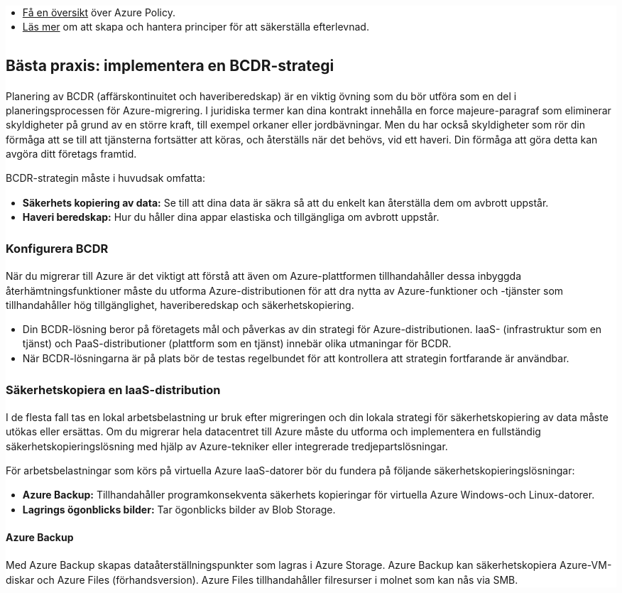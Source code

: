 - [Få en översikt](https://docs.microsoft.com/azure/governance/policy/overview) över Azure Policy.
- [Läs mer](https://docs.microsoft.com/azure/governance/policy/tutorials/create-and-manage) om att skapa och hantera principer för att säkerställa efterlevnad.

## <a name="best-practice-implement-a-bcdr-strategy"></a>Bästa praxis: implementera en BCDR-strategi

Planering av BCDR (affärskontinuitet och haveriberedskap) är en viktig övning som du bör utföra som en del i planeringsprocessen för Azure-migrering. I juridiska termer kan dina kontrakt innehålla en force majeure-paragraf som eliminerar skyldigheter på grund av en större kraft, till exempel orkaner eller jordbävningar. Men du har också skyldigheter som rör din förmåga att se till att tjänsterna fortsätter att köras, och återställs när det behövs, vid ett haveri. Din förmåga att göra detta kan avgöra ditt företags framtid.

BCDR-strategin måste i huvudsak omfatta:

- **Säkerhets kopiering av data:** Se till att dina data är säkra så att du enkelt kan återställa dem om avbrott uppstår.
- **Haveri beredskap:** Hur du håller dina appar elastiska och tillgängliga om avbrott uppstår.

### <a name="set-up-bcdr"></a>Konfigurera BCDR

När du migrerar till Azure är det viktigt att förstå att även om Azure-plattformen tillhandahåller dessa inbyggda återhämtningsfunktioner måste du utforma Azure-distributionen för att dra nytta av Azure-funktioner och -tjänster som tillhandahåller hög tillgänglighet, haveriberedskap och säkerhetskopiering.

- Din BCDR-lösning beror på företagets mål och påverkas av din strategi för Azure-distributionen. IaaS- (infrastruktur som en tjänst) och PaaS-distributioner (plattform som en tjänst) innebär olika utmaningar för BCDR.
- När BCDR-lösningarna är på plats bör de testas regelbundet för att kontrollera att strategin fortfarande är användbar.

### <a name="back-up-an-iaas-deployment"></a>Säkerhetskopiera en IaaS-distribution

I de flesta fall tas en lokal arbetsbelastning ur bruk efter migreringen och din lokala strategi för säkerhetskopiering av data måste utökas eller ersättas. Om du migrerar hela datacentret till Azure måste du utforma och implementera en fullständig säkerhetskopieringslösning med hjälp av Azure-tekniker eller integrerade tredjepartslösningar.

För arbetsbelastningar som körs på virtuella Azure IaaS-datorer bör du fundera på följande säkerhetskopieringslösningar:

- **Azure Backup:** Tillhandahåller programkonsekventa säkerhets kopieringar för virtuella Azure Windows-och Linux-datorer.
- **Lagrings ögonblicks bilder:** Tar ögonblicks bilder av Blob Storage.

#### <a name="azure-backup"></a>Azure Backup

Med Azure Backup skapas dataåterställningspunkter som lagras i Azure Storage. Azure Backup kan säkerhetskopiera Azure-VM-diskar och Azure Files (förhandsversion). Azure Files tillhandahåller filresurser i molnet som kan nås via SMB.
